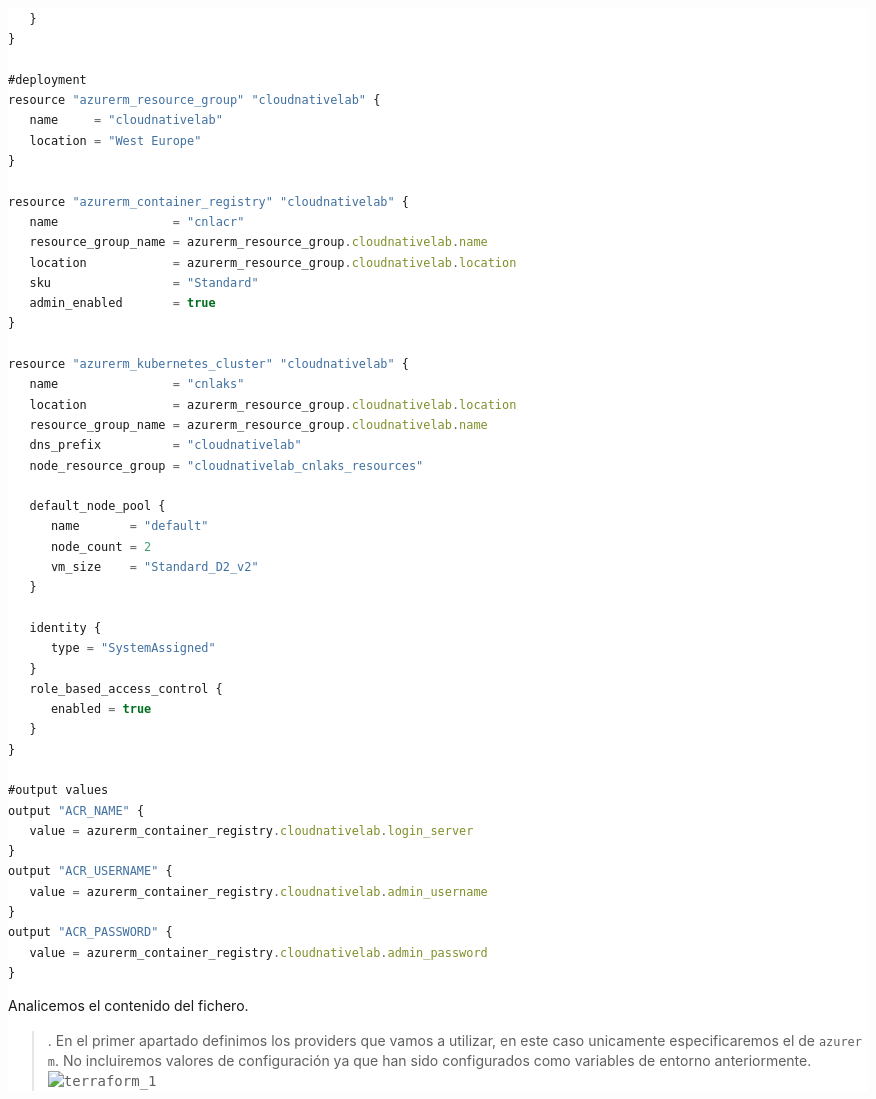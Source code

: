    ```javascript
      }
   }

   #deployment
   resource "azurerm_resource_group" "cloudnativelab" {
      name     = "cloudnativelab"
      location = "West Europe"
   }

   resource "azurerm_container_registry" "cloudnativelab" {
      name                = "cnlacr"
      resource_group_name = azurerm_resource_group.cloudnativelab.name
      location            = azurerm_resource_group.cloudnativelab.location
      sku                 = "Standard"
      admin_enabled       = true
   }

   resource "azurerm_kubernetes_cluster" "cloudnativelab" {
      name                = "cnlaks"
      location            = azurerm_resource_group.cloudnativelab.location
      resource_group_name = azurerm_resource_group.cloudnativelab.name
      dns_prefix          = "cloudnativelab"
      node_resource_group = "cloudnativelab_cnlaks_resources"

      default_node_pool {
         name       = "default"
         node_count = 2
         vm_size    = "Standard_D2_v2" 
      }

      identity {
         type = "SystemAssigned"
      }
      role_based_access_control {
         enabled = true
      } 
   }

   #output values
   output "ACR_NAME" {
      value = azurerm_container_registry.cloudnativelab.login_server
   }
   output "ACR_USERNAME" {
      value = azurerm_container_registry.cloudnativelab.admin_username
   }
   output "ACR_PASSWORD" {
      value = azurerm_container_registry.cloudnativelab.admin_password
   }
   ```

   Analicemos el contenido del fichero.
   >. En el primer apartado definimos los providers que vamos a utilizar, en este caso unicamente especificaremos el de `azurerm`. No incluiremos valores de configuración ya que han sido configurados como variables de entorno anteriormente.  
   <kbd>![terraform_1](https://user-images.githubusercontent.com/4158659/94116312-2a114a80-fe4b-11ea-9172-ee8828fd3acf.png)</kbd>
